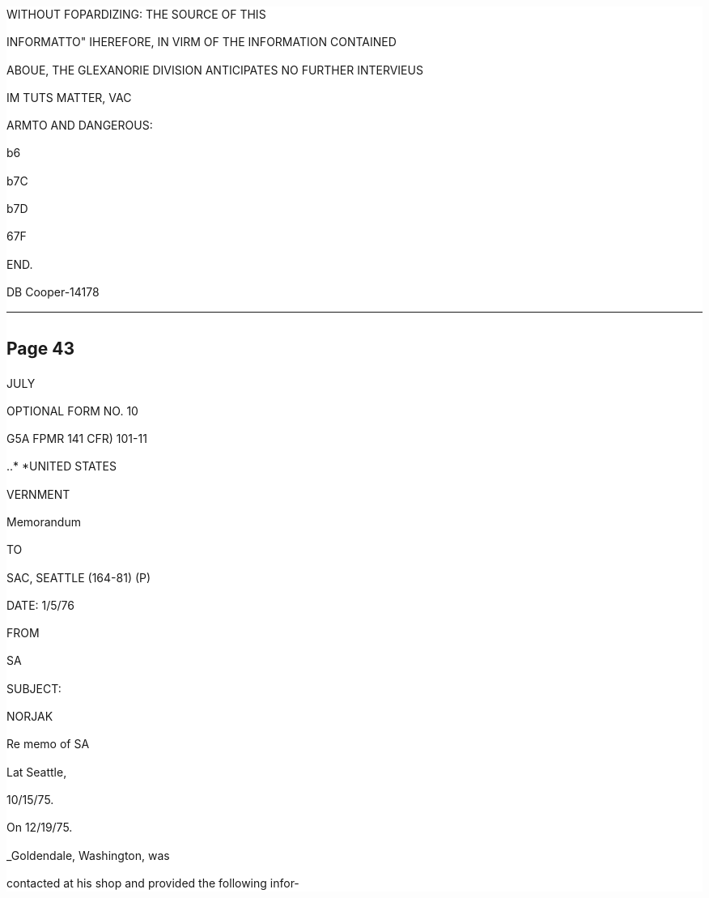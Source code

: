 WITHOUT FOPARDIZING: THE SOURCE OF THIS

INFORMATTO" IHEREFORE, IN VIRM OF THE INFORMATION CONTAINED

ABOUE, THE GLEXANORIE DIVISION ANTICIPATES NO FURTHER INTERVIEUS

IM TUTS MATTER, VAC

ARMTO AND DANGEROUS:

b6

b7C

b7D

67F

END.

DB Cooper-14178

---

## Page 43

JULY

OPTIONAL FORM NO. 10

G5A FPMR 141 CFR) 101-11

..* *UNITED STATES

VERNMENT

Memorandum

TO

SAC, SEATTLE (164-81) (P)

DATE: 1/5/76

FROM

SA

SUBJECT:

NORJAK

Re memo of SA

Lat Seattle,

10/15/75.

On 12/19/75.

_Goldendale, Washington, was

contacted at his shop and provided the following infor-
